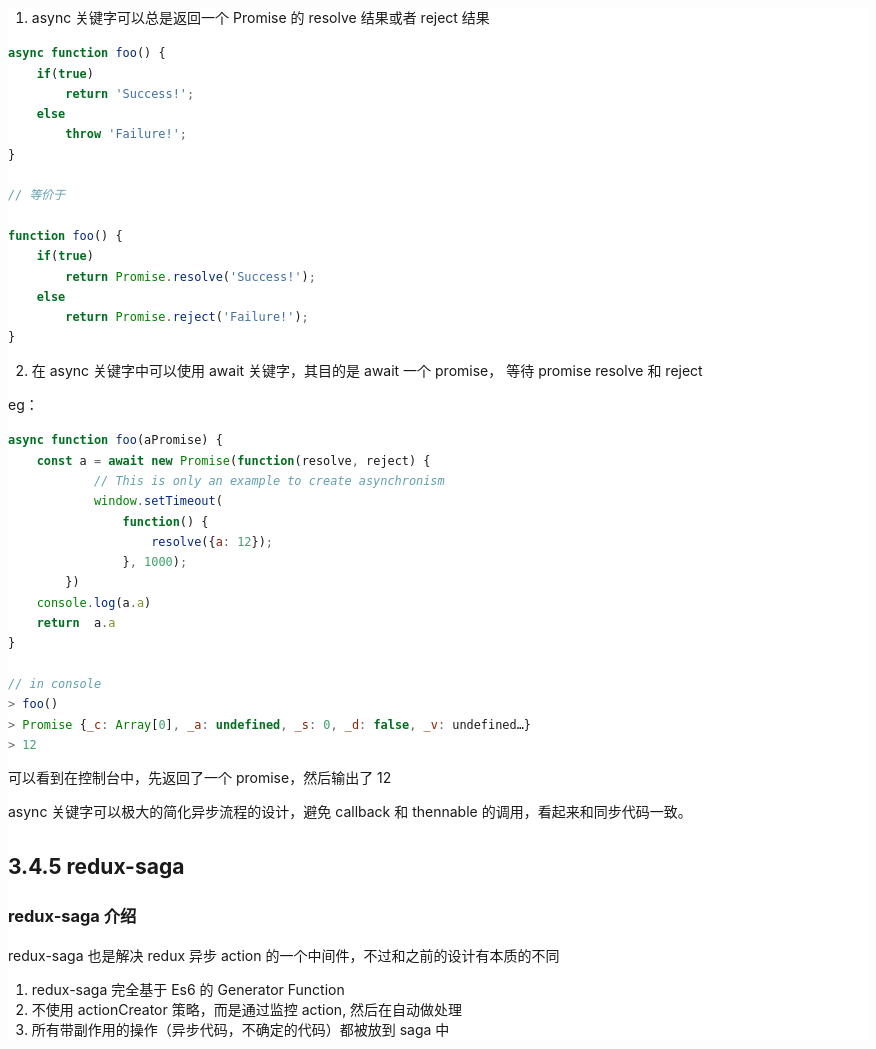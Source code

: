 1. async 关键字可以总是返回一个 Promise 的 resolve 结果或者 reject 结果

```js
async function foo() {
    if(true)
        return 'Success!';
    else
        throw 'Failure!';
}

// 等价于
 
function foo() {
    if(true)
        return Promise.resolve('Success!');
    else
        return Promise.reject('Failure!');
}

```

2. 在 async 关键字中可以使用 await 关键字，其目的是 await 一个 promise， 等待 promise resolve 和 reject 

eg：

```js
async function foo(aPromise) {
    const a = await new Promise(function(resolve, reject) {
            // This is only an example to create asynchronism
            window.setTimeout(
                function() {
                    resolve({a: 12});
                }, 1000);
        })
    console.log(a.a)
    return  a.a
}

// in console
> foo() 
> Promise {_c: Array[0], _a: undefined, _s: 0, _d: false, _v: undefined…}
> 12
```

可以看到在控制台中，先返回了一个 promise，然后输出了 12

async 关键字可以极大的简化异步流程的设计，避免 callback 和 thennable 的调用，看起来和同步代码一致。

## 3.4.5 redux-saga

### redux-saga 介绍 

redux-saga 也是解决 redux 异步 action 的一个中间件，不过和之前的设计有本质的不同

1. redux-saga 完全基于 Es6 的 Generator Function 
2. 不使用 actionCreator 策略，而是通过监控 action, 然后在自动做处理 
3. 所有带副作用的操作（异步代码，不确定的代码）都被放到 saga 中 
